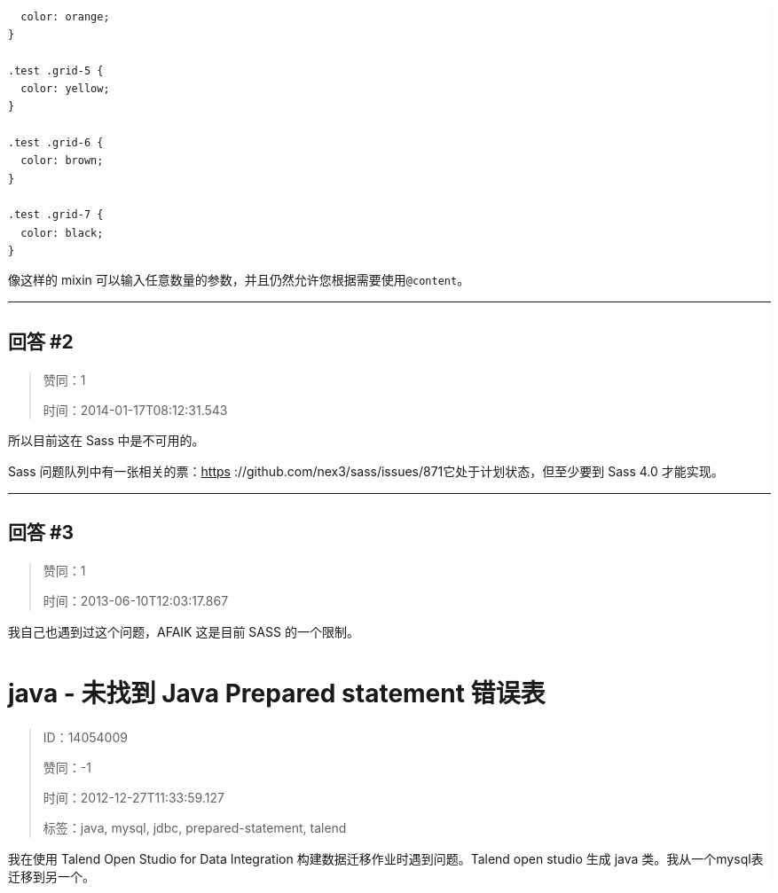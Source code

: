```
  color: orange;
}

.test .grid-5 {
  color: yellow;
}

.test .grid-6 {
  color: brown;
}

.test .grid-7 {
  color: black;
} 
```

像这样的 mixin 可以输入任意数量的参数，并且仍然允许您根据需要使用`@content`。

* * *

## 回答 #2

> 赞同：1
> 
> 时间：2014-01-17T08:12:31.543

所以目前这在 Sass 中是不可用的。

Sass 问题队列中有一张相关的票：[https](https://github.com/nex3/sass/issues/871) ://github.com/nex3/sass/issues/871它处于计划状态，但至少要到 Sass 4.0 才能实现。

* * *

## 回答 #3

> 赞同：1
> 
> 时间：2013-06-10T12:03:17.867

我自己也遇到过这个问题，AFAIK 这是目前 SASS 的一个限制。

# java - 未找到 Java Prepared statement 错误表

> ID：14054009
> 
> 赞同：-1
> 
> 时间：2012-12-27T11:33:59.127
> 
> 标签：java, mysql, jdbc, prepared-statement, talend

我在使用 Talend Open Studio for Data Integration 构建数据迁移作业时遇到问题。Talend open studio 生成 java 类。我从一个mysql表迁移到另一个。
